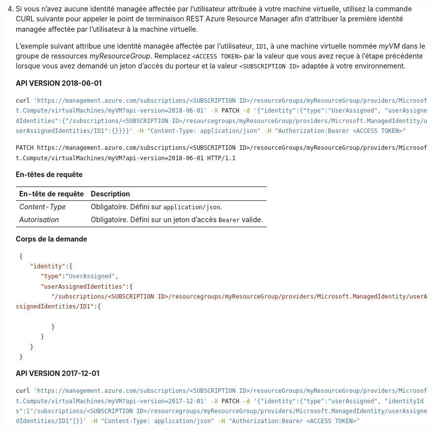 4. Si vous n’avez aucune identité managée affectée par l’utilisateur attribuée à votre machine virtuelle, utilisez la commande CURL suivante pour appeler le point de terminaison REST Azure Resource Manager afin d’attribuer la première identité managée affectée par l’utilisateur à la machine virtuelle.

   L’exemple suivant attribue une identité managée affectée par l’utilisateur, `ID1`, à une machine virtuelle nommée *myVM* dans le groupe de ressources *myResourceGroup*.  Remplacez `<ACCESS TOKEN>` par la valeur que vous avez reçue à l’étape précédente lorsque vous avez demandé un jeton d’accès du porteur et la valeur `<SUBSCRIPTION ID>` adaptée à votre environnement.

   **API VERSION 2018-06-01**

   ```bash
   curl 'https://management.azure.com/subscriptions/<SUBSCRIPTION ID>/resourceGroups/myResourceGroup/providers/Microsoft.Compute/virtualMachines/myVM?api-version=2018-06-01' -X PATCH -d '{"identity":{"type":"UserAssigned", "userAssignedIdentities":{"/subscriptions/<SUBSCRIPTION ID>/resourcegroups/myResourceGroup/providers/Microsoft.ManagedIdentity/userAssignedIdentities/ID1":{}}}}' -H "Content-Type: application/json" -H "Authorization:Bearer <ACCESS TOKEN>"
   ```

   ```HTTP
   PATCH https://management.azure.com/subscriptions/<SUBSCRIPTION ID>/resourceGroups/myResourceGroup/providers/Microsoft.Compute/virtualMachines/myVM?api-version=2018-06-01 HTTP/1.1
   ```
   **En-têtes de requête**

   |En-tête de requête  |Description  |
   |---------|---------|
   |*Content-Type*     | Obligatoire. Défini sur `application/json`.        |
   |*Autorisation*     | Obligatoire. Défini sur un jeton d’accès `Bearer` valide.        |
 
   **Corps de la demande**

   ```JSON
    {
       "identity":{
          "type":"UserAssigned",
          "userAssignedIdentities":{
             "/subscriptions/<SUBSCRIPTION ID>/resourcegroups/myResourceGroup/providers/Microsoft.ManagedIdentity/userAssignedIdentities/ID1":{
    
             }
          }
       }
    }
   ```

   **API VERSION 2017-12-01**

   ```bash
   curl 'https://management.azure.com/subscriptions/<SUBSCRIPTION ID>/resourceGroups/myResourceGroup/providers/Microsoft.Compute/virtualMachines/myVM?api-version=2017-12-01' -X PATCH -d '{"identity":{"type":"userAssigned", "identityIds":["/subscriptions/<SUBSCRIPTION ID>/resourcegroups/myResourceGroup/providers/Microsoft.ManagedIdentity/userAssignedIdentities/ID1"]}}' -H "Content-Type: application/json" -H "Authorization:Bearer <ACCESS TOKEN>"
   ```
